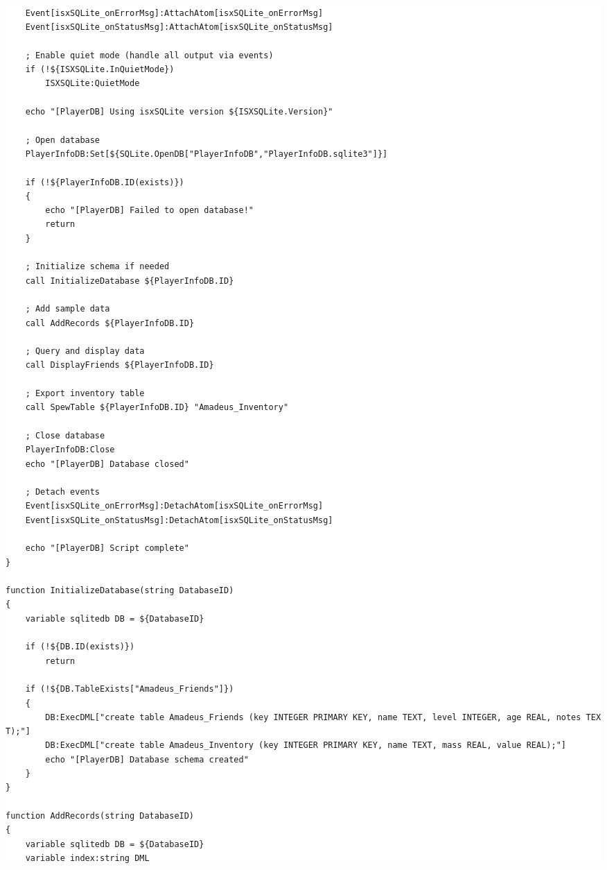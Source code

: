 ```lavishscript
    Event[isxSQLite_onErrorMsg]:AttachAtom[isxSQLite_onErrorMsg]
    Event[isxSQLite_onStatusMsg]:AttachAtom[isxSQLite_onStatusMsg]

    ; Enable quiet mode (handle all output via events)
    if (!${ISXSQLite.InQuietMode})
        ISXSQLite:QuietMode

    echo "[PlayerDB] Using isxSQLite version ${ISXSQLite.Version}"

    ; Open database
    PlayerInfoDB:Set[${SQLite.OpenDB["PlayerInfoDB","PlayerInfoDB.sqlite3"]}]

    if (!${PlayerInfoDB.ID(exists)})
    {
        echo "[PlayerDB] Failed to open database!"
        return
    }

    ; Initialize schema if needed
    call InitializeDatabase ${PlayerInfoDB.ID}

    ; Add sample data
    call AddRecords ${PlayerInfoDB.ID}

    ; Query and display data
    call DisplayFriends ${PlayerInfoDB.ID}

    ; Export inventory table
    call SpewTable ${PlayerInfoDB.ID} "Amadeus_Inventory"

    ; Close database
    PlayerInfoDB:Close
    echo "[PlayerDB] Database closed"

    ; Detach events
    Event[isxSQLite_onErrorMsg]:DetachAtom[isxSQLite_onErrorMsg]
    Event[isxSQLite_onStatusMsg]:DetachAtom[isxSQLite_onStatusMsg]

    echo "[PlayerDB] Script complete"
}

function InitializeDatabase(string DatabaseID)
{
    variable sqlitedb DB = ${DatabaseID}

    if (!${DB.ID(exists)})
        return

    if (!${DB.TableExists["Amadeus_Friends"]})
    {
        DB:ExecDML["create table Amadeus_Friends (key INTEGER PRIMARY KEY, name TEXT, level INTEGER, age REAL, notes TEXT);"]
        DB:ExecDML["create table Amadeus_Inventory (key INTEGER PRIMARY KEY, name TEXT, mass REAL, value REAL);"]
        echo "[PlayerDB] Database schema created"
    }
}

function AddRecords(string DatabaseID)
{
    variable sqlitedb DB = ${DatabaseID}
    variable index:string DML

```